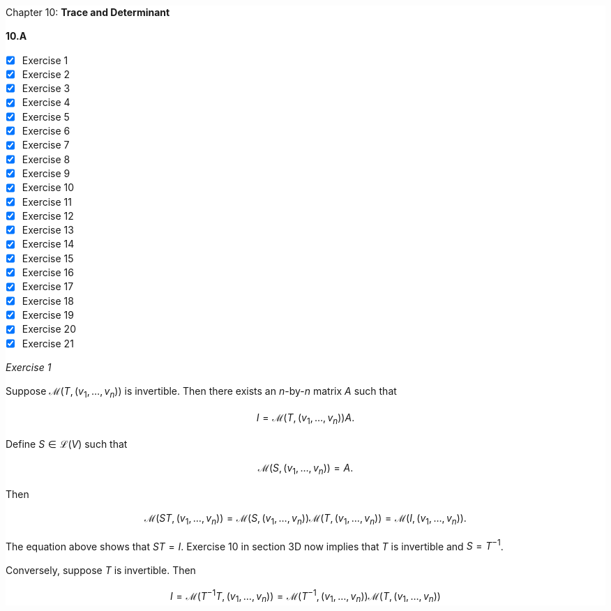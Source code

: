Chapter 10: **Trace and Determinant**

**10.A**

- [x] Exercise 1
- [x] Exercise 2
- [x] Exercise 3
- [x] Exercise 4
- [x] Exercise 5
- [x] Exercise 6
- [x] Exercise 7
- [x] Exercise 8
- [x] Exercise 9
- [x] Exercise 10
- [x] Exercise 11
- [x] Exercise 12
- [x] Exercise 13
- [x] Exercise 14
- [x] Exercise 15
- [x] Exercise 16
- [x] Exercise 17
- [x] Exercise 18
- [x] Exercise 19
- [x] Exercise 20
- [x] Exercise 21

_Exercise 1_

Suppose $\mathcal{M}(T, (v_1, \dots, v_n))$ is invertible.
Then there exists an $n$-by-$n$ matrix $A$ such that

$$
I = \mathcal{M}(T, (v_1, \dots, v_n))A.
$$

Define $S \in \mathcal{L}(V)$ such that

$$
\mathcal{M}(S, (v_1, \dots, v_n)) = A.
$$

Then

$$
\mathcal{M}(ST, (v_1, \dots, v_n)) = \mathcal{M}(S, (v_1, \dots, v_n)) \mathcal{M}(T, (v_1, \dots, v_n)) = \mathcal{M}(I, (v_1, \dots, v_n)).
$$

The equation above shows that $ST = I$.
Exercise 10 in section 3D now implies that $T$ is invertible and $S = T^{-1}$.

Conversely, suppose $T$ is invertible.
Then

$$
I = \mathcal{M}(T^{-1}T, (v_1, \dots, v_n)) = \mathcal{M}(T^{-1}, (v_1, \dots, v_n))\mathcal{M}(T, (v_1, \dots, v_n))
$$
